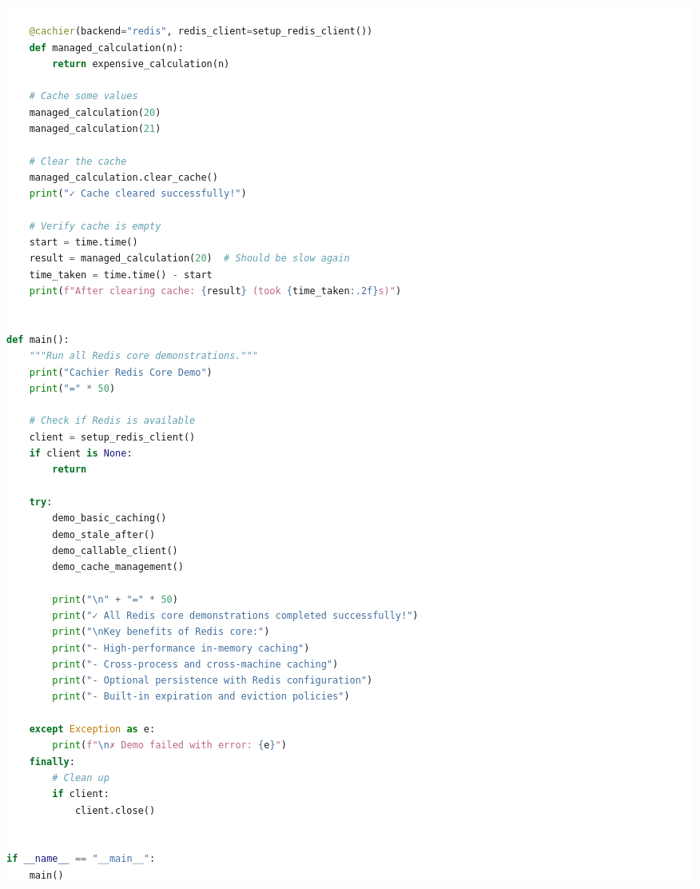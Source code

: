 ```python

    @cachier(backend="redis", redis_client=setup_redis_client())
    def managed_calculation(n):
        return expensive_calculation(n)

    # Cache some values
    managed_calculation(20)
    managed_calculation(21)

    # Clear the cache
    managed_calculation.clear_cache()
    print("✓ Cache cleared successfully!")

    # Verify cache is empty
    start = time.time()
    result = managed_calculation(20)  # Should be slow again
    time_taken = time.time() - start
    print(f"After clearing cache: {result} (took {time_taken:.2f}s)")


def main():
    """Run all Redis core demonstrations."""
    print("Cachier Redis Core Demo")
    print("=" * 50)

    # Check if Redis is available
    client = setup_redis_client()
    if client is None:
        return

    try:
        demo_basic_caching()
        demo_stale_after()
        demo_callable_client()
        demo_cache_management()

        print("\n" + "=" * 50)
        print("✓ All Redis core demonstrations completed successfully!")
        print("\nKey benefits of Redis core:")
        print("- High-performance in-memory caching")
        print("- Cross-process and cross-machine caching")
        print("- Optional persistence with Redis configuration")
        print("- Built-in expiration and eviction policies")

    except Exception as e:
        print(f"\n✗ Demo failed with error: {e}")
    finally:
        # Clean up
        if client:
            client.close()


if __name__ == "__main__":
    main()
```
